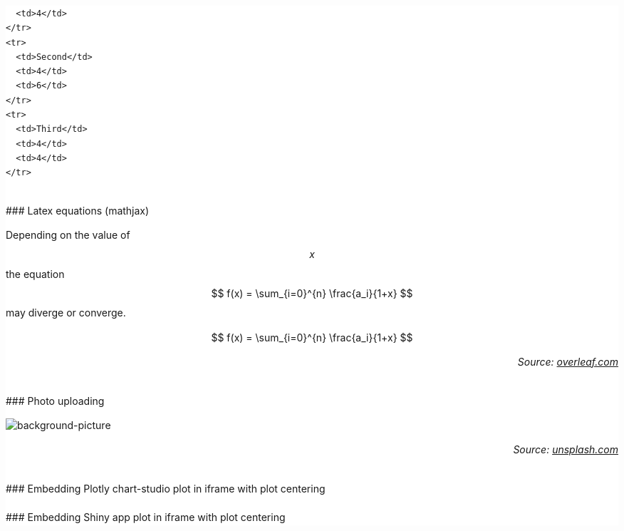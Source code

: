       <td>4</td>
    </tr>
    <tr>
      <td>Second</td>
      <td>4</td>
      <td>6</td>
    </tr>
    <tr>
      <td>Third</td>
      <td>4</td>
      <td>4</td>
    </tr>
  </tbody>
</table>


<br>
### Latex equations (mathjax)

Depending on the value of $$x$$ the equation $$ f(x) = \sum_{i=0}^{n} \frac{a_i}{1+x} $$ may diverge or converge.

$$ f(x) = \sum_{i=0}^{n} \frac{a_i}{1+x} $$

<p align="right">  <i> Source: <a href="https://www.overleaf.com/learn/latex/Display_style_in_math_mode" target="_blank" title="https://www.overleaf.com/learn/latex/Display_style_in_math_mode"> overleaf.com</a> </i> </p>


<br>
### Photo uploading

![background-picture]({{site.baseurl}}/assets/karina-vorozheeva-unsplash.png)

<p align="right">  <i> Source: <a href="https://unsplash.com/@_k_arinn" target="_blank" title="https://unsplash.com/@_k_arinn"> unsplash.com </a> </i> </p>



<br>
### Embedding Plotly chart-studio plot in iframe with plot centering

<div class="container" style="width: 600px; margin-left: -15%; text-align: center;">

<iframe width="900" height="600" frameborder="0" scrolling="no" src="//plotly.com/~Mike555/3.embed"></iframe>

</div>




<br>
### Embedding Shiny app plot in iframe with plot centering

<div class="container" style="width: 600px; margin-left: -20%; text-align: center;">
